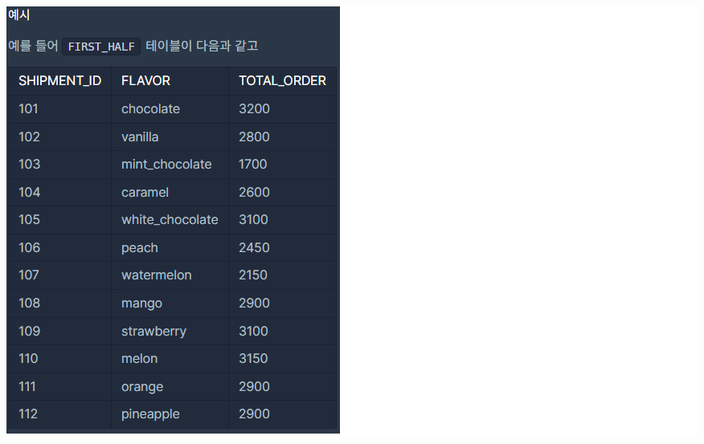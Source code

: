 ![31-성분으로-구분한-아이스크림-총-주문량(2)](/assets/img/posts/algorithm-problem/programmers/sql/level/2/31-성분으로-구분한-아이스크림-총-주문량(2).png)